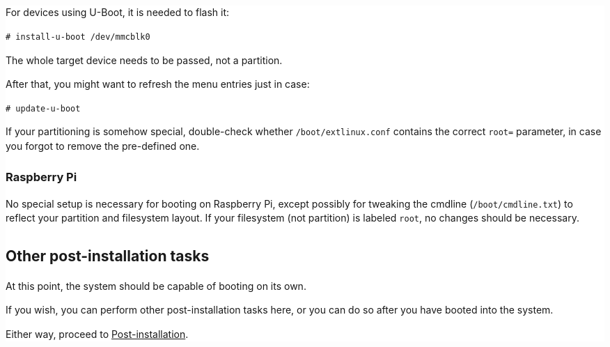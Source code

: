 For devices using U-Boot, it is needed to flash it:

```
# install-u-boot /dev/mmcblk0
```

The whole target device needs to be passed, not a partition.

After that, you might want to refresh the menu entries just in case:

```
# update-u-boot
```

If your partitioning is somehow special, double-check whether `/boot/extlinux.conf`
contains the correct `root=` parameter, in case you forgot to remove the
pre-defined one.

### Raspberry Pi

No special setup is necessary for booting on Raspberry Pi, except possibly for
tweaking the cmdline (`/boot/cmdline.txt`) to reflect your partition and filesystem
layout. If your filesystem (not partition) is labeled `root`, no changes should
be necessary.

## Other post-installation tasks

At this point, the system should be capable of booting on its own.

If you wish, you can perform other post-installation tasks here, or you can
do so after you have booted into the system.

Either way, proceed to [Post-installation](/docs/configuration/post-installation).
